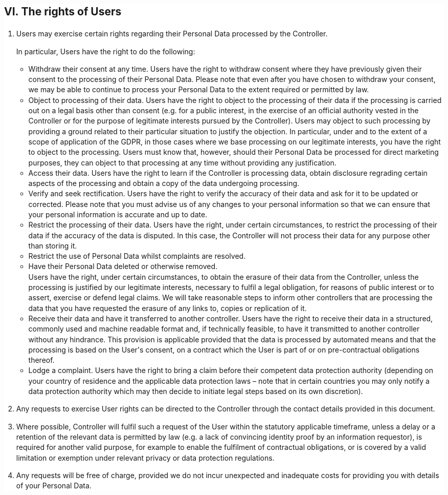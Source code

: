 ## VI. The rights of Users

1. Users may exercise certain rights regarding their Personal Data processed by the Controller.

   In particular, Users have the right to do the following:

   * Withdraw their consent at any time. Users have the right to withdraw consent where they have previously given their consent to the processing of their Personal Data. Please note that even after you have chosen to withdraw your consent, we may be able to continue to process your Personal Data to the extent required or permitted by law.
   * Object to processing of their data. Users have the right to object to the processing of their data if the processing is carried out on a legal basis other than consent (e.g. for a public interest, in the exercise of an official authority vested in the Controller or for the purpose of legitimate interests pursued by the Controller). Users may object to such processing by providing a ground related to their particular situation to justify the objection. In particular, under and to the extent of a scope of application of the GDPR, in those cases where we base processing on our legitimate interests, you have the right to object to the processing. Users must know that, however, should their Personal Data be processed for direct marketing purposes, they can object to that processing at any time without providing any justification.
   * Access their data. Users have the right to learn if the Controller is processing data, obtain disclosure regrading certain aspects of the processing and obtain a copy of the data undergoing processing.
   * Verify and seek rectification. Users have the right to verify the accuracy of their data and ask for it to be updated or corrected. Please note that you must advise us of any changes to your personal information so that we can ensure that your personal information is accurate and up to date.
   * Restrict the processing of their data. Users have the right, under certain circumstances, to restrict the processing of their data if the accuracy of the data is disputed. In this case, the Controller will not process their data for any purpose other than storing it.
   * Restrict the use of Personal Data whilst complaints are resolved.
   * Have their Personal Data deleted or otherwise removed.\
     Users have the right, under certain circumstances, to obtain the erasure of their data from the Controller, unless the processing is justified by our legitimate interests, necessary to fulfil a legal obligation, for reasons of public interest or to assert, exercise or defend legal claims. We will take reasonable steps to inform other controllers that are processing the data that you have requested the erasure of any links to, copies or replication of it.
   * Receive their data and have it transferred to another controller. Users have the right to receive their data in a structured, commonly used and machine readable format and, if technically feasible, to have it transmitted to another controller without any hindrance. This provision is applicable provided that the data is processed by automated means and that the processing is based on the User's consent, on a contract which the User is part of or on pre-contractual obligations thereof.
   * Lodge a complaint. Users have the right to bring a claim before their competent data protection authority (depending on your country of residence and the applicable data protection laws – note that in certain countries you may only notify a data protection authority which may then decide to initiate legal steps based on its own discretion).
2. Any requests to exercise User rights can be directed to the Controller through the contact details provided in this document.
3. Where possible, Controller will fulfil such a request of the User within the statutory applicable timeframe, unless a delay or a retention of the relevant data is permitted by law (e.g. a lack of convincing identity proof by an information requestor), is required for another valid purpose, for example to enable the fulfilment of contractual obligations, or is covered by a valid limitation or exemption under relevant privacy or data protection regulations.
4. Any requests will be free of charge, provided we do not incur unexpected and inadequate costs for providing you with details of your Personal Data.
